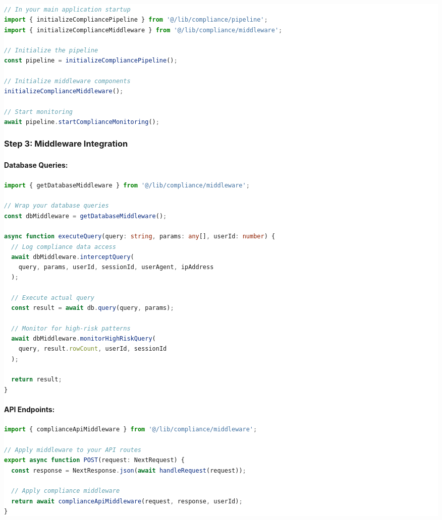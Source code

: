 ```typescript
// In your main application startup
import { initializeCompliancePipeline } from '@/lib/compliance/pipeline';
import { initializeComplianceMiddleware } from '@/lib/compliance/middleware';

// Initialize the pipeline
const pipeline = initializeCompliancePipeline();

// Initialize middleware components
initializeComplianceMiddleware();

// Start monitoring
await pipeline.startComplianceMonitoring();
```

### **Step 3: Middleware Integration**

#### **Database Queries:**
```typescript
import { getDatabaseMiddleware } from '@/lib/compliance/middleware';

// Wrap your database queries
const dbMiddleware = getDatabaseMiddleware();

async function executeQuery(query: string, params: any[], userId: number) {
  // Log compliance data access
  await dbMiddleware.interceptQuery(
    query, params, userId, sessionId, userAgent, ipAddress
  );
  
  // Execute actual query
  const result = await db.query(query, params);
  
  // Monitor for high-risk patterns
  await dbMiddleware.monitorHighRiskQuery(
    query, result.rowCount, userId, sessionId
  );
  
  return result;
}
```

#### **API Endpoints:**
```typescript
import { complianceApiMiddleware } from '@/lib/compliance/middleware';

// Apply middleware to your API routes
export async function POST(request: NextRequest) {
  const response = NextResponse.json(await handleRequest(request));
  
  // Apply compliance middleware
  return await complianceApiMiddleware(request, response, userId);
}
```
